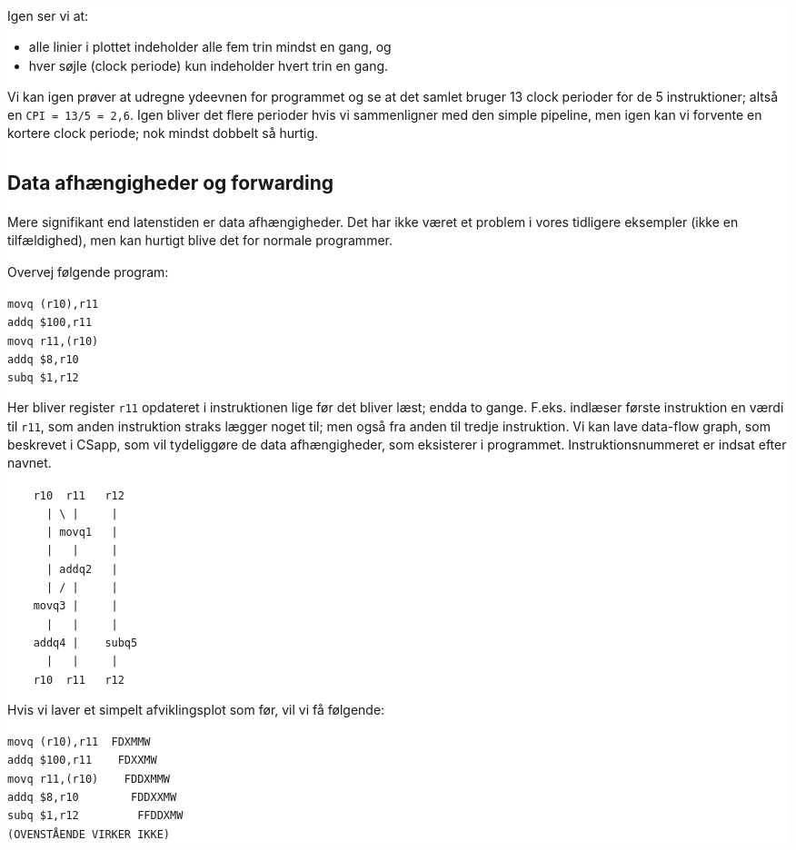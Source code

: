 Igen ser vi at:

* alle linier i plottet indeholder alle fem trin mindst en gang, og
* hver søjle (clock periode) kun indeholder hvert trin en gang.

Vi kan igen prøver at udregne ydeevnen for programmet og se at det samlet bruger 13 clock perioder for de 5 instruktioner; altså en `CPI = 13/5 = 2,6`. Igen bliver det flere perioder hvis vi sammenligner med den simple pipeline, men igen kan vi forvente en kortere clock periode; nok mindst dobbelt så hurtig.


## Data afhængigheder og forwarding
Mere signifikant end latenstiden er data afhængigheder. Det har ikke været et problem i vores tidligere eksempler (ikke en tilfældighed), men kan hurtigt blive det for normale programmer.

Overvej følgende program:
~~~ text
movq (r10),r11
addq $100,r11
movq r11,(r10)
addq $8,r10
subq $1,r12
~~~

Her bliver register `r11` opdateret i instruktionen lige før det bliver læst; endda to gange. F.eks. indlæser første instruktion en værdi til `r11`, som anden instruktion straks lægger noget til; men også fra anden til tredje instruktion. Vi kan lave data-flow graph, som beskrevet i CSapp, som vil tydeliggøre de data afhængigheder, som eksisterer i programmet. Instruktionsnummeret er indsat efter navnet.

~~~ text
    r10  r11   r12
      | \ |     |
      | movq1   |
      |   |     |
      | addq2   |
      | / |     |
    movq3 |     |
      |   |     |
    addq4 |    subq5
      |   |     |
    r10  r11   r12

~~~

Hvis vi laver et simpelt afviklingsplot som før, vil vi få følgende:
~~~ text
movq (r10),r11  FDXMMW
addq $100,r11    FDXXMW
movq r11,(r10)    FDDXMMW
addq $8,r10        FDDXXMW
subq $1,r12         FFDDXMW
(OVENSTÅENDE VIRKER IKKE)
~~~
